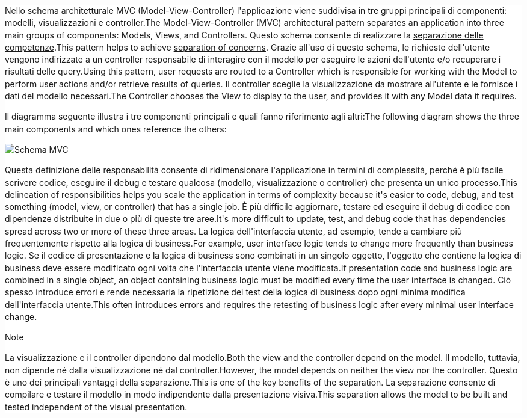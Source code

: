 <span data-ttu-id="1eb44-107">Nello schema architetturale MVC (Model-View-Controller) l'applicazione viene suddivisa in tre gruppi principali di componenti: modelli, visualizzazioni e controller.</span><span class="sxs-lookup"><span data-stu-id="1eb44-107">The Model-View-Controller (MVC) architectural pattern separates an application into three main groups of components: Models, Views, and Controllers.</span></span> <span data-ttu-id="1eb44-108">Questo schema consente di realizzare la [separazione delle competenze](/dotnet/standard/modern-web-apps-azure-architecture/architectural-principles#separation-of-concerns).</span><span class="sxs-lookup"><span data-stu-id="1eb44-108">This pattern helps to achieve [separation of concerns](/dotnet/standard/modern-web-apps-azure-architecture/architectural-principles#separation-of-concerns).</span></span> <span data-ttu-id="1eb44-109">Grazie all'uso di questo schema, le richieste dell'utente vengono indirizzate a un controller responsabile di interagire con il modello per eseguire le azioni dell'utente e/o recuperare i risultati delle query.</span><span class="sxs-lookup"><span data-stu-id="1eb44-109">Using this pattern, user requests are routed to a Controller which is responsible for working with the Model to perform user actions and/or retrieve results of queries.</span></span> <span data-ttu-id="1eb44-110">Il controller sceglie la visualizzazione da mostrare all'utente e le fornisce i dati del modello necessari.</span><span class="sxs-lookup"><span data-stu-id="1eb44-110">The Controller chooses the View to display to the user, and provides it with any Model data it requires.</span></span>

<span data-ttu-id="1eb44-111">Il diagramma seguente illustra i tre componenti principali e quali fanno riferimento agli altri:</span><span class="sxs-lookup"><span data-stu-id="1eb44-111">The following diagram shows the three main components and which ones reference the others:</span></span>

![Schema MVC](overview/_static/mvc.png)

<span data-ttu-id="1eb44-113">Questa definizione delle responsabilità consente di ridimensionare l'applicazione in termini di complessità, perché è più facile scrivere codice, eseguire il debug e testare qualcosa (modello, visualizzazione o controller) che presenta un unico processo.</span><span class="sxs-lookup"><span data-stu-id="1eb44-113">This delineation of responsibilities helps you scale the application in terms of complexity because it's easier to code, debug, and test something (model, view, or controller) that has a single job.</span></span> <span data-ttu-id="1eb44-114">È più difficile aggiornare, testare ed eseguire il debug di codice con dipendenze distribuite in due o più di queste tre aree.</span><span class="sxs-lookup"><span data-stu-id="1eb44-114">It's more difficult to update, test, and debug code that has dependencies spread across two or more of these three areas.</span></span> <span data-ttu-id="1eb44-115">La logica dell'interfaccia utente, ad esempio, tende a cambiare più frequentemente rispetto alla logica di business.</span><span class="sxs-lookup"><span data-stu-id="1eb44-115">For example, user interface logic tends to change more frequently than business logic.</span></span> <span data-ttu-id="1eb44-116">Se il codice di presentazione e la logica di business sono combinati in un singolo oggetto, l'oggetto che contiene la logica di business deve essere modificato ogni volta che l'interfaccia utente viene modificata.</span><span class="sxs-lookup"><span data-stu-id="1eb44-116">If presentation code and business logic are combined in a single object, an object containing business logic must be modified every time the user interface is changed.</span></span> <span data-ttu-id="1eb44-117">Ciò spesso introduce errori e rende necessaria la ripetizione dei test della logica di business dopo ogni minima modifica dell'interfaccia utente.</span><span class="sxs-lookup"><span data-stu-id="1eb44-117">This often introduces errors and requires the retesting of business logic after every minimal user interface change.</span></span>

> [!NOTE]
> <span data-ttu-id="1eb44-118">La visualizzazione e il controller dipendono dal modello.</span><span class="sxs-lookup"><span data-stu-id="1eb44-118">Both the view and the controller depend on the model.</span></span> <span data-ttu-id="1eb44-119">Il modello, tuttavia, non dipende né dalla visualizzazione né dal controller.</span><span class="sxs-lookup"><span data-stu-id="1eb44-119">However, the model depends on neither the view nor the controller.</span></span> <span data-ttu-id="1eb44-120">Questo è uno dei principali vantaggi della separazione.</span><span class="sxs-lookup"><span data-stu-id="1eb44-120">This is one of the key benefits of the separation.</span></span> <span data-ttu-id="1eb44-121">La separazione consente di compilare e testare il modello in modo indipendente dalla presentazione visiva.</span><span class="sxs-lookup"><span data-stu-id="1eb44-121">This separation allows the model to be built and tested independent of the visual presentation.</span></span>
